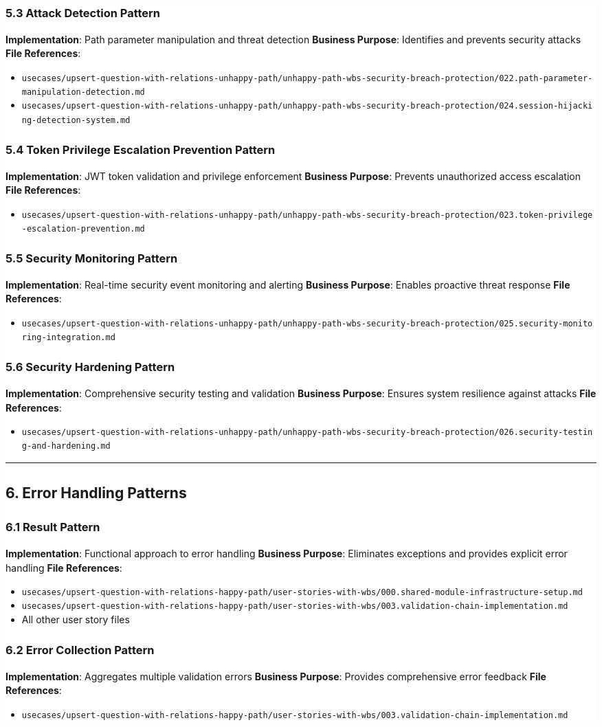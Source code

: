 ### 5.3 Attack Detection Pattern
**Implementation**: Path parameter manipulation and threat detection
**Business Purpose**: Identifies and prevents security attacks
**File References**:
- `usecases/upsert-question-with-relations-unhappy-path/unhappy-path-wbs-security-breach-protection/022.path-parameter-manipulation-detection.md`
- `usecases/upsert-question-with-relations-unhappy-path/unhappy-path-wbs-security-breach-protection/024.session-hijacking-detection-system.md`

### 5.4 Token Privilege Escalation Prevention Pattern
**Implementation**: JWT token validation and privilege enforcement
**Business Purpose**: Prevents unauthorized access escalation
**File References**:
- `usecases/upsert-question-with-relations-unhappy-path/unhappy-path-wbs-security-breach-protection/023.token-privilege-escalation-prevention.md`

### 5.5 Security Monitoring Pattern
**Implementation**: Real-time security event monitoring and alerting
**Business Purpose**: Enables proactive threat response
**File References**:
- `usecases/upsert-question-with-relations-unhappy-path/unhappy-path-wbs-security-breach-protection/025.security-monitoring-integration.md`

### 5.6 Security Hardening Pattern
**Implementation**: Comprehensive security testing and validation
**Business Purpose**: Ensures system resilience against attacks
**File References**:
- `usecases/upsert-question-with-relations-unhappy-path/unhappy-path-wbs-security-breach-protection/026.security-testing-and-hardening.md`

---

## 6. Error Handling Patterns

### 6.1 Result Pattern
**Implementation**: Functional approach to error handling
**Business Purpose**: Eliminates exceptions and provides explicit error handling
**File References**:
- `usecases/upsert-question-with-relations-happy-path/user-stories-with-wbs/000.shared-module-infrastructure-setup.md`
- `usecases/upsert-question-with-relations-happy-path/user-stories-with-wbs/003.validation-chain-implementation.md`
- All other user story files

### 6.2 Error Collection Pattern
**Implementation**: Aggregates multiple validation errors
**Business Purpose**: Provides comprehensive error feedback
**File References**:
- `usecases/upsert-question-with-relations-happy-path/user-stories-with-wbs/003.validation-chain-implementation.md`

